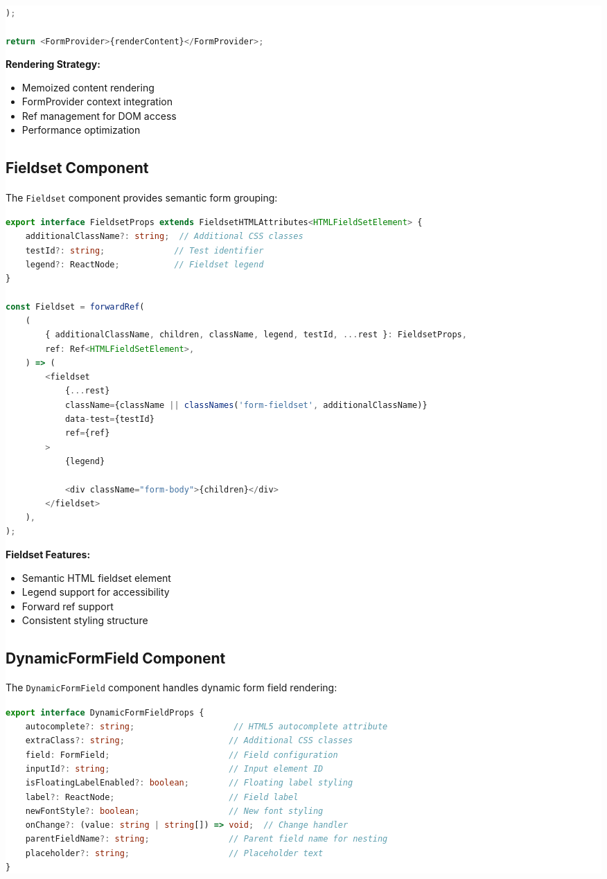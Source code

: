 ```typescript
);

return <FormProvider>{renderContent}</FormProvider>;
```

**Rendering Strategy:**
- Memoized content rendering
- FormProvider context integration
- Ref management for DOM access
- Performance optimization

## Fieldset Component

The `Fieldset` component provides semantic form grouping:

```typescript
export interface FieldsetProps extends FieldsetHTMLAttributes<HTMLFieldSetElement> {
    additionalClassName?: string;  // Additional CSS classes
    testId?: string;              // Test identifier
    legend?: ReactNode;           // Fieldset legend
}

const Fieldset = forwardRef(
    (
        { additionalClassName, children, className, legend, testId, ...rest }: FieldsetProps,
        ref: Ref<HTMLFieldSetElement>,
    ) => (
        <fieldset
            {...rest}
            className={className || classNames('form-fieldset', additionalClassName)}
            data-test={testId}
            ref={ref}
        >
            {legend}

            <div className="form-body">{children}</div>
        </fieldset>
    ),
);
```

**Fieldset Features:**
- Semantic HTML fieldset element
- Legend support for accessibility
- Forward ref support
- Consistent styling structure

## DynamicFormField Component

The `DynamicFormField` component handles dynamic form field rendering:

```typescript
export interface DynamicFormFieldProps {
    autocomplete?: string;                    // HTML5 autocomplete attribute
    extraClass?: string;                     // Additional CSS classes
    field: FormField;                        // Field configuration
    inputId?: string;                        // Input element ID
    isFloatingLabelEnabled?: boolean;        // Floating label styling
    label?: ReactNode;                       // Field label
    newFontStyle?: boolean;                  // New font styling
    onChange?: (value: string | string[]) => void;  // Change handler
    parentFieldName?: string;                // Parent field name for nesting
    placeholder?: string;                    // Placeholder text
}
```
